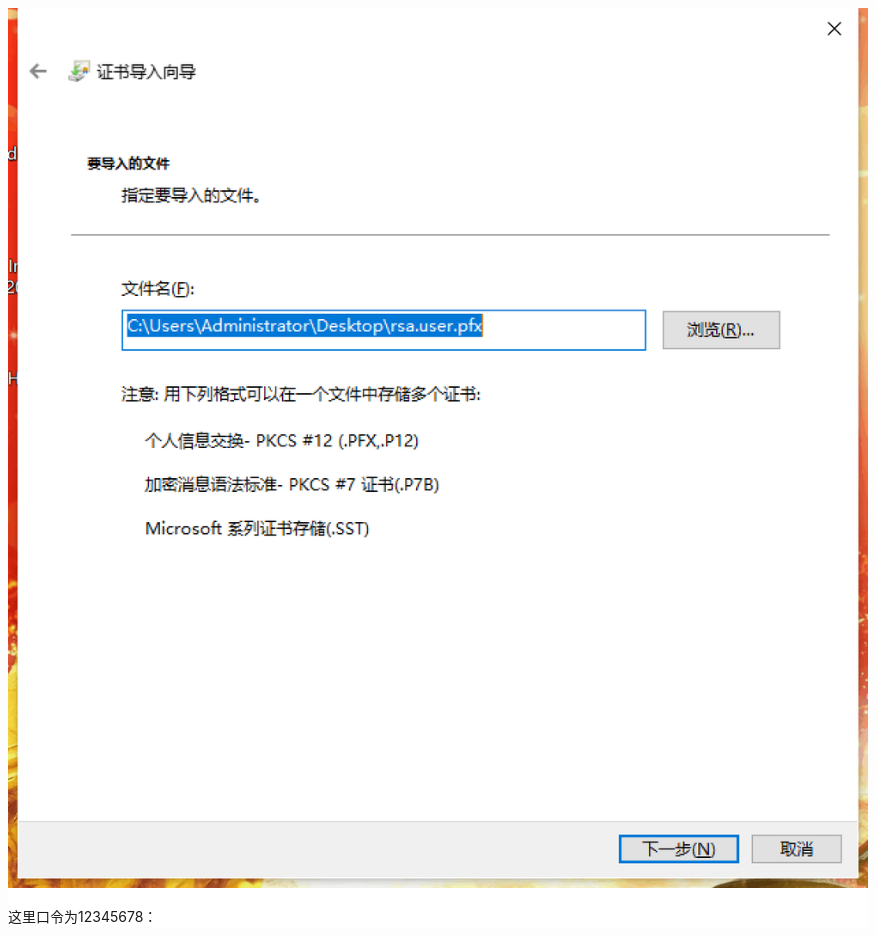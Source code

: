 ![图片](https://raw.githubusercontent.com/senyma/senyma.github.io/main/_posts/images/gmhttps/gmhttps028.png)

这里口令为12345678：
